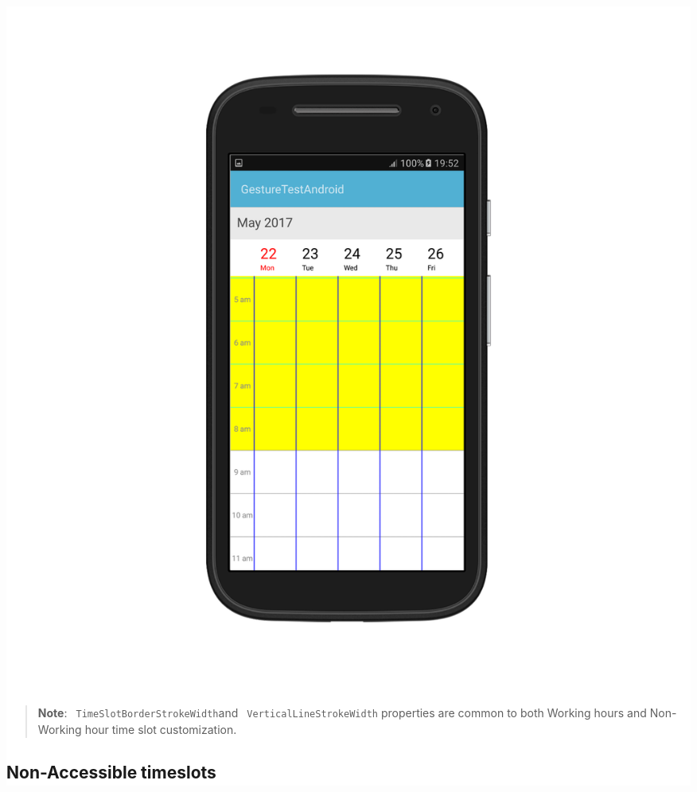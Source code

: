 ![](daymodule_images/nonworkinghours_workweek.png)

>**Note**:
` TimeSlotBorderStrokeWidth`and ` VerticalLineStrokeWidth` properties are common to both Working hours and Non-Working hour time slot customization.

## Non-Accessible timeslots
